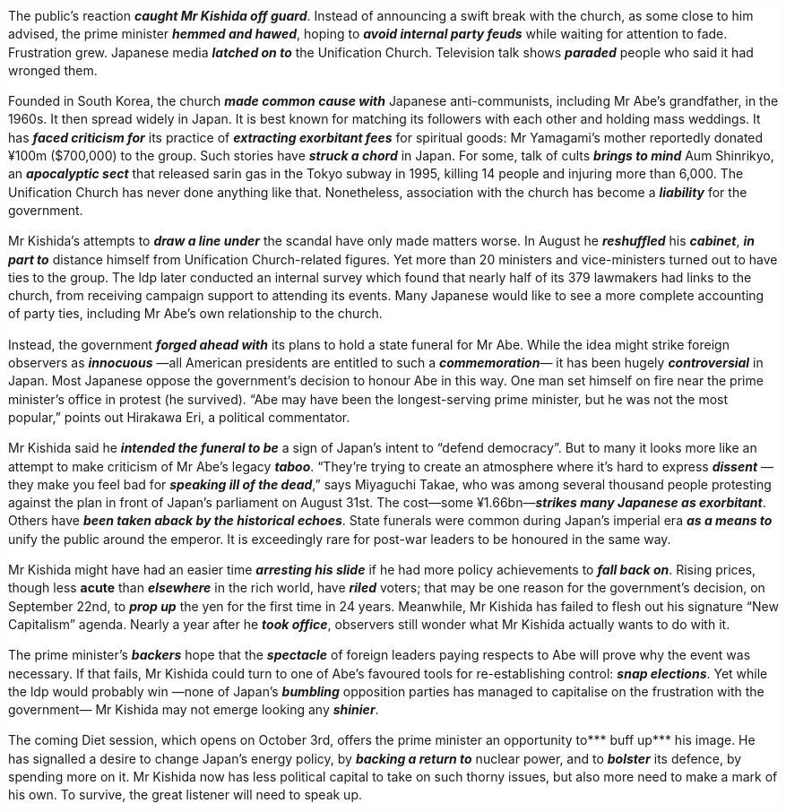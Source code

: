 The public’s reaction ***caught Mr Kishida off guard***. Instead of announcing a swift break with the church, as some close to him advised, the prime minister ***hemmed and hawed***, hoping to ***avoid internal party feuds*** while waiting for attention to fade. Frustration grew. Japanese media ***latched on to*** the Unification Church. Television talk shows ***paraded*** people who said it had wronged them.

Founded in South Korea, the church ***made common cause with*** Japanese anti-communists, including Mr Abe’s grandfather, in the 1960s. It then spread widely in Japan. It is best known for matching its followers with each other and holding mass weddings. It has ***faced criticism for*** its practice of ***extracting exorbitant fees*** for spiritual goods: Mr Yamagami’s mother reportedly donated ¥100m ($700,000) to the group. Such stories have ***struck a chord*** in Japan. For some, talk of cults ***brings to mind*** Aum Shinrikyo, an ***apocalyptic sect*** that released sarin gas in the Tokyo subway in 1995, killing 14 people and injuring more than 6,000. The Unification Church has never done anything like that. Nonetheless, association with the church has become a ***liability*** for the government.

Mr Kishida’s attempts to ***draw a line under*** the scandal have only made matters worse. In August he ***reshuffled*** his ***cabinet***, ***in part to*** distance himself from Unification Church-related figures. Yet more than 20 ministers and vice-ministers turned out to have ties to the group. The ldp later conducted an internal survey which found that nearly half of its 379 lawmakers had links to the church, from receiving campaign support to attending its events. Many Japanese would like to see a more complete accounting of party ties, including Mr Abe’s own relationship to the church.

Instead, the government ***forged ahead with*** its plans to hold a state funeral for Mr Abe. While the idea might strike foreign observers as ***innocuous*** —all American presidents are entitled to such a ***commemoration***— it has been hugely ***controversial*** in Japan. Most Japanese oppose the government’s decision to honour Abe in this way. One man set himself on fire near the prime minister’s office in protest (he survived). “Abe may have been the longest-serving prime minister, but he was not the most popular,” points out Hirakawa Eri, a political commentator.

Mr Kishida said he ***intended the funeral to be*** a sign of Japan’s intent to “defend democracy”. But to many it looks more like an attempt to make criticism of Mr Abe’s legacy ***taboo***. “They’re trying to create an atmosphere where it’s hard to express ***dissent*** —they make you feel bad for ***speaking ill of the dead***,” says Miyaguchi Takae, who was among several thousand people protesting against the plan in front of Japan’s parliament on August 31st. The cost—some ¥1.66bn—***strikes many Japanese as exorbitant***. Others have ***been taken aback by the historical echoes***. State funerals were common during Japan’s imperial era ***as a means to*** unify the public around the emperor. It is exceedingly rare for post-war leaders to be honoured in the same way.

Mr Kishida might have had an easier time ***arresting his slide*** if he had more policy achievements to ***fall back on***. Rising prices, though less **acute** than ***elsewhere*** in the rich world, have ***riled*** voters; that may be one reason for the government’s decision, on September 22nd, to ***prop up*** the yen for the first time in 24 years. Meanwhile, Mr Kishida has failed to flesh out his signature “New Capitalism” agenda. Nearly a year after he ***took office***, observers still wonder what Mr Kishida actually wants to do with it.

The prime minister’s ***backers*** hope that the ***spectacle*** of foreign leaders paying respects to Abe will prove why the event was necessary. If that fails, Mr Kishida could turn to one of Abe’s favoured tools for re-establishing control: ***snap elections***. Yet while the ldp would probably win —none of Japan’s ***bumbling*** opposition parties has managed to capitalise on the frustration with the government— Mr Kishida may not emerge looking any ***shinier***.

The coming Diet session, which opens on October 3rd, offers the prime minister an opportunity to*** buff up*** his image. He has signalled a desire to change Japan’s energy policy, by ***backing a return to*** nuclear power, and to ***bolster*** its defence, by spending more on it. Mr Kishida now has less political capital to take on such thorny issues, but also more need to make a mark of his own. To survive, the great listener will need to speak up.
